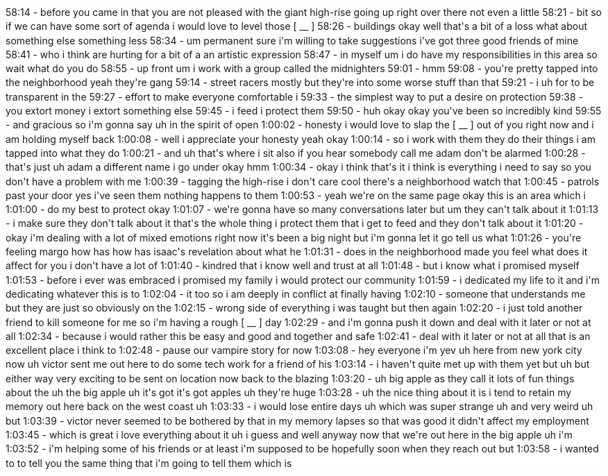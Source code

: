 58:14 - before you came in that you are not pleased with the giant high-rise going up right over there not even a little
58:21 - bit so if we can have some sort of agenda i would love to level those [ __ ]
58:26 - buildings okay well that's a bit of a loss what about something else something less
58:34 - um permanent sure i'm willing to take suggestions i've got three good friends of mine
58:41 - who i think are hurting for a bit of a an artistic expression
58:47 - in myself um i do have my responsibilities in this area so wait what do you do
58:55 - up front um i work with a group called the midnighters
59:01 - hmm
59:08 - you're pretty tapped into the neighborhood yeah they're gang
59:14 - street racers mostly but they're into some worse stuff than that
59:21 - i uh for to be transparent in the
59:27 - effort to make everyone comfortable i
59:33 - the simplest way to put a desire on protection
59:38 - you extort money i extort something else
59:45 - i feed i protect them
59:50 - huh okay okay you've been so incredibly kind
59:55 - and gracious so i'm gonna say uh in the spirit of open
1:00:02 - honesty i would love to slap the [ __ ] out of you right now and i am holding myself back
1:00:08 - well i appreciate your honesty yeah okay
1:00:14 - so i work with them they do their things i am tapped into what they do
1:00:21 - and uh that's where i sit also if you hear somebody call me adam don't be alarmed
1:00:28 - that's just uh adam a different name i go under okay hmm
1:00:34 - okay i think that's it i think is everything i need to say so you don't have a problem with me
1:00:39 - tagging the high-rise i don't care cool there's a neighborhood watch that
1:00:45 - patrols past your door yes i've seen them nothing happens to them
1:00:53 - yeah we're on the same page okay this is an area which i
1:01:00 - do my best to protect okay
1:01:07 - we're gonna have so many conversations later but um they can't talk about it
1:01:13 - i make sure they don't talk about it that's the whole thing i protect them that i get to feed and they don't talk about it
1:01:20 - okay i'm dealing with a lot of mixed emotions right now it's been a big night but i'm gonna let it go tell us what
1:01:26 - you're feeling margo how has how has isaac's revelation about what he
1:01:31 - does in the neighborhood made you feel what does it affect for you i don't have a lot of
1:01:40 - kindred that i know well and trust at all
1:01:48 - but i know what i promised myself
1:01:53 - before i ever was embraced i promised my family i would protect our community
1:01:59 - i dedicated my life to it and i'm dedicating whatever this is to
1:02:04 - it too so i am deeply in conflict at finally having
1:02:10 - someone that understands me but they are just so obviously on the
1:02:15 - wrong side of everything i was taught but then again
1:02:20 - i just told another friend to kill someone for me so i'm having a rough [ __ ] day
1:02:29 - and i'm gonna push it down and deal with it later or not at all
1:02:34 - because i would rather this be easy and good and together and safe
1:02:41 - deal with it later or not at all that is an excellent place i think to
1:02:48 - pause our vampire story for now
1:03:08 - hey everyone i'm yev uh here from new york city now uh victor sent me out here to do some tech work for a friend of his
1:03:14 - i haven't quite met up with them yet but uh but either way very exciting to be sent on location now back to the blazing
1:03:20 - uh big apple as they call it lots of fun things about the uh the big apple uh it's got it's got apples uh they're huge
1:03:28 - uh the nice thing about it is i tend to retain my memory out here back on the west coast uh
1:03:33 - i would lose entire days uh which was super strange uh and very weird uh but
1:03:39 - victor never seemed to be bothered by that in my memory lapses so that was good it didn't affect my employment
1:03:45 - which is great i love everything about it uh i guess and well anyway now that we're out here in the big apple uh i'm
1:03:52 - i'm helping some of his friends or at least i'm supposed to be hopefully soon when they reach out but
1:03:58 - i wanted to to tell you the same thing that i'm going to tell them which is